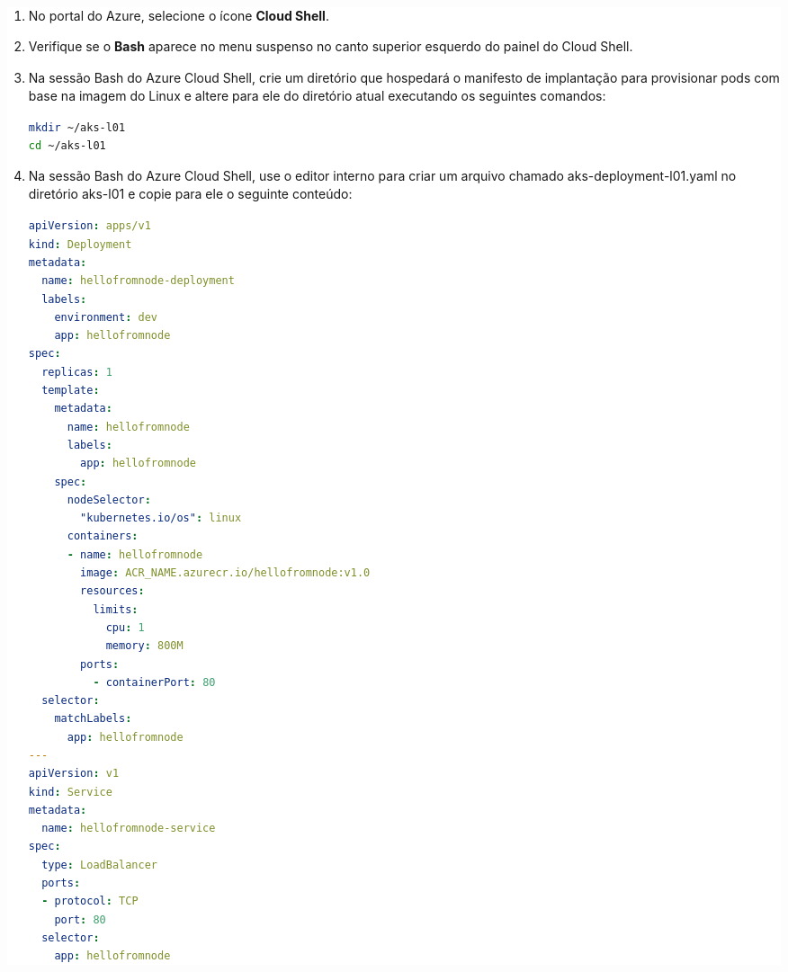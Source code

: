 1. No portal do Azure, selecione o ícone **Cloud Shell**.
1. Verifique se o **Bash** aparece no menu suspenso no canto superior esquerdo do painel do Cloud Shell.
1. Na sessão Bash do Azure Cloud Shell, crie um diretório que hospedará o manifesto de implantação para provisionar pods com base na imagem do Linux e altere para ele do diretório atual executando os seguintes comandos:

   ```bash
   mkdir ~/aks-l01
   cd ~/aks-l01
   ```

1. Na sessão Bash do Azure Cloud Shell, use o editor interno para criar um arquivo chamado aks-deployment-l01.yaml no diretório aks-l01 e copie para ele o seguinte conteúdo:

   ```yaml
   apiVersion: apps/v1
   kind: Deployment
   metadata:
     name: hellofromnode-deployment
     labels:
       environment: dev
       app: hellofromnode
   spec:
     replicas: 1
     template:
       metadata:
         name: hellofromnode
         labels:
           app: hellofromnode
       spec:
         nodeSelector:
           "kubernetes.io/os": linux
         containers:
         - name: hellofromnode
           image: ACR_NAME.azurecr.io/hellofromnode:v1.0
           resources:
             limits:
               cpu: 1
               memory: 800M
           ports:
             - containerPort: 80
     selector:
       matchLabels:
         app: hellofromnode
   ---
   apiVersion: v1
   kind: Service
   metadata:
     name: hellofromnode-service
   spec:
     type: LoadBalancer
     ports:
     - protocol: TCP
       port: 80
     selector:
       app: hellofromnode
   ```
